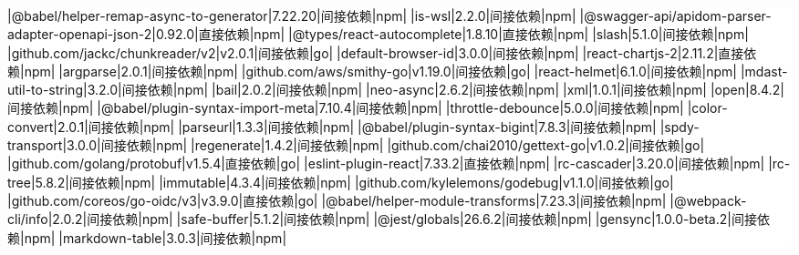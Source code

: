 |@babel/helper-remap-async-to-generator|7.22.20|间接依赖|npm|
|is-wsl|2.2.0|间接依赖|npm|
|@swagger-api/apidom-parser-adapter-openapi-json-2|0.92.0|直接依赖|npm|
|@types/react-autocomplete|1.8.10|直接依赖|npm|
|slash|5.1.0|间接依赖|npm|
|github.com/jackc/chunkreader/v2|v2.0.1|间接依赖|go|
|default-browser-id|3.0.0|间接依赖|npm|
|react-chartjs-2|2.11.2|直接依赖|npm|
|argparse|2.0.1|间接依赖|npm|
|github.com/aws/smithy-go|v1.19.0|间接依赖|go|
|react-helmet|6.1.0|间接依赖|npm|
|mdast-util-to-string|3.2.0|间接依赖|npm|
|bail|2.0.2|间接依赖|npm|
|neo-async|2.6.2|间接依赖|npm|
|xml|1.0.1|间接依赖|npm|
|open|8.4.2|间接依赖|npm|
|@babel/plugin-syntax-import-meta|7.10.4|间接依赖|npm|
|throttle-debounce|5.0.0|间接依赖|npm|
|color-convert|2.0.1|间接依赖|npm|
|parseurl|1.3.3|间接依赖|npm|
|@babel/plugin-syntax-bigint|7.8.3|间接依赖|npm|
|spdy-transport|3.0.0|间接依赖|npm|
|regenerate|1.4.2|间接依赖|npm|
|github.com/chai2010/gettext-go|v1.0.2|间接依赖|go|
|github.com/golang/protobuf|v1.5.4|直接依赖|go|
|eslint-plugin-react|7.33.2|直接依赖|npm|
|rc-cascader|3.20.0|间接依赖|npm|
|rc-tree|5.8.2|间接依赖|npm|
|immutable|4.3.4|间接依赖|npm|
|github.com/kylelemons/godebug|v1.1.0|间接依赖|go|
|github.com/coreos/go-oidc/v3|v3.9.0|直接依赖|go|
|@babel/helper-module-transforms|7.23.3|间接依赖|npm|
|@webpack-cli/info|2.0.2|间接依赖|npm|
|safe-buffer|5.1.2|间接依赖|npm|
|@jest/globals|26.6.2|间接依赖|npm|
|gensync|1.0.0-beta.2|间接依赖|npm|
|markdown-table|3.0.3|间接依赖|npm|